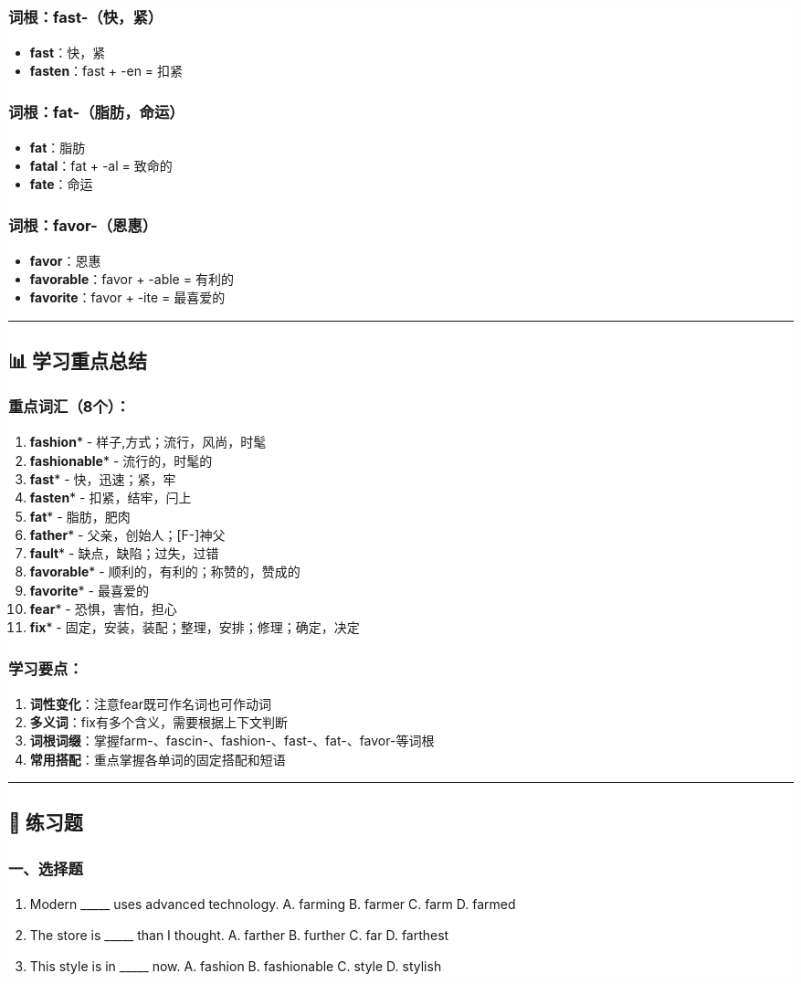 ### 词根：fast-（快，紧）
- **fast**：快，紧
- **fasten**：fast + -en = 扣紧

### 词根：fat-（脂肪，命运）
- **fat**：脂肪
- **fatal**：fat + -al = 致命的
- **fate**：命运

### 词根：favor-（恩惠）
- **favor**：恩惠
- **favorable**：favor + -able = 有利的
- **favorite**：favor + -ite = 最喜爱的

---

## 📊 学习重点总结

### 重点词汇（8个）：
1. **fashion*** - 样子,方式；流行，风尚，时髦
2. **fashionable*** - 流行的，时髦的
3. **fast*** - 快，迅速；紧，牢
4. **fasten*** - 扣紧，结牢，闩上
5. **fat*** - 脂肪，肥肉
6. **father*** - 父亲，创始人；[F-]神父
7. **fault*** - 缺点，缺陷；过失，过错
8. **favorable*** - 顺利的，有利的；称赞的，赞成的
9. **favorite*** - 最喜爱的
10. **fear*** - 恐惧，害怕，担心
11. **fix*** - 固定，安装，装配；整理，安排；修理；确定，决定

### 学习要点：
1. **词性变化**：注意fear既可作名词也可作动词
2. **多义词**：fix有多个含义，需要根据上下文判断
3. **词根词缀**：掌握farm-、fascin-、fashion-、fast-、fat-、favor-等词根
4. **常用搭配**：重点掌握各单词的固定搭配和短语

---

## 📝 练习题

### 一、选择题
1. Modern _____ uses advanced technology.
   A. farming B. farmer C. farm D. farmed

2. The store is _____ than I thought.
   A. farther B. further C. far D. farthest

3. This style is in _____ now.
   A. fashion B. fashionable C. style D. stylish
